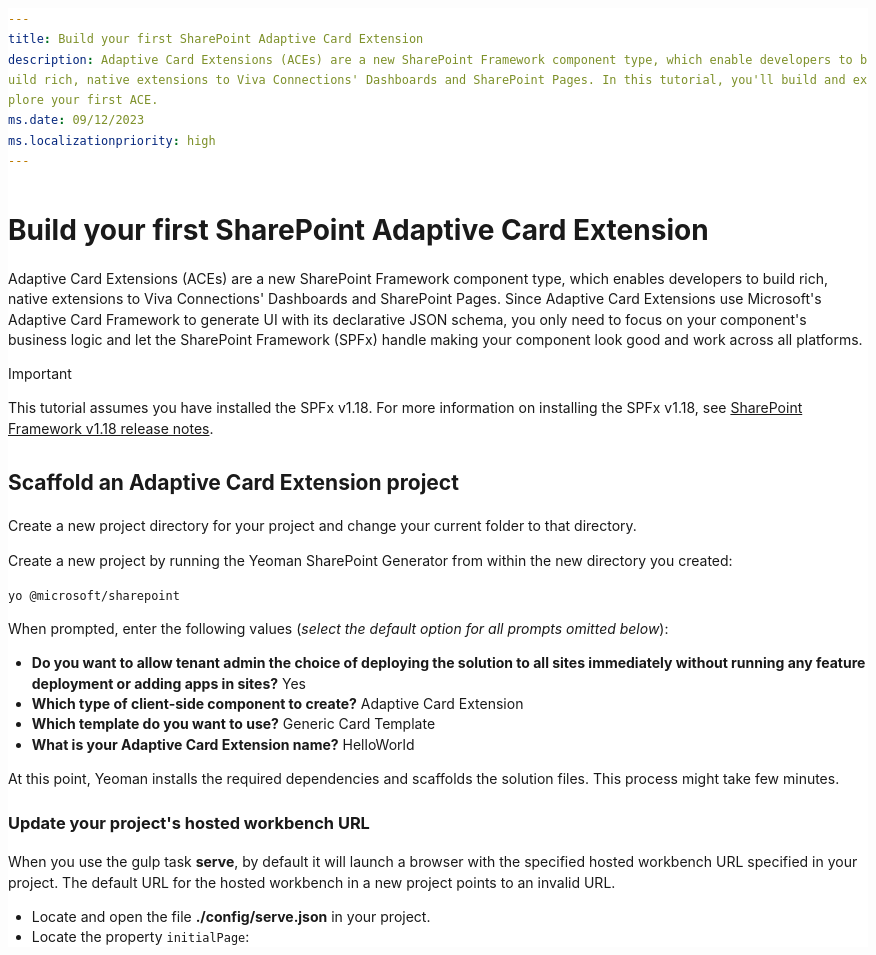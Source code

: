 ```yaml
---
title: Build your first SharePoint Adaptive Card Extension
description: Adaptive Card Extensions (ACEs) are a new SharePoint Framework component type, which enable developers to build rich, native extensions to Viva Connections' Dashboards and SharePoint Pages. In this tutorial, you'll build and explore your first ACE.
ms.date: 09/12/2023
ms.localizationpriority: high
---
```

# Build your first SharePoint Adaptive Card Extension

Adaptive Card Extensions (ACEs) are a new SharePoint Framework component type, which enables developers to build rich, native extensions to Viva Connections' Dashboards and SharePoint Pages. Since Adaptive Card Extensions use Microsoft's Adaptive Card Framework to generate UI with its declarative JSON schema, you only need to focus on your component's business logic and let the SharePoint Framework (SPFx) handle making your component look good and work across all platforms.

> [!IMPORTANT]
> This tutorial assumes you have installed the SPFx v1.18. For more information on installing the SPFx v1.18, see [SharePoint Framework v1.18 release notes](../../release-1.18.md).

## Scaffold an Adaptive Card Extension project

Create a new project directory for your project and change your current folder to that directory.

Create a new project by running the Yeoman SharePoint Generator from within the new directory you created:

```console
yo @microsoft/sharepoint
```

When prompted, enter the following values (*select the default option for all prompts omitted below*):

- **Do you want to allow tenant admin the choice of deploying the solution to all sites immediately without running any feature deployment or adding apps in sites?** Yes
- **Which type of client-side component to create?** Adaptive Card Extension
- **Which template do you want to use?** Generic Card Template
- **What is your Adaptive Card Extension name?** HelloWorld

At this point, Yeoman installs the required dependencies and scaffolds the solution files. This process might take few minutes.

### Update your project's hosted workbench URL

When you use the gulp task **serve**, by default it will launch a browser with the specified hosted workbench URL specified in your project. The default URL for the hosted workbench in a new project points to an invalid URL.

- Locate and open the file **./config/serve.json** in your project.
- Locate the property `initialPage`:
